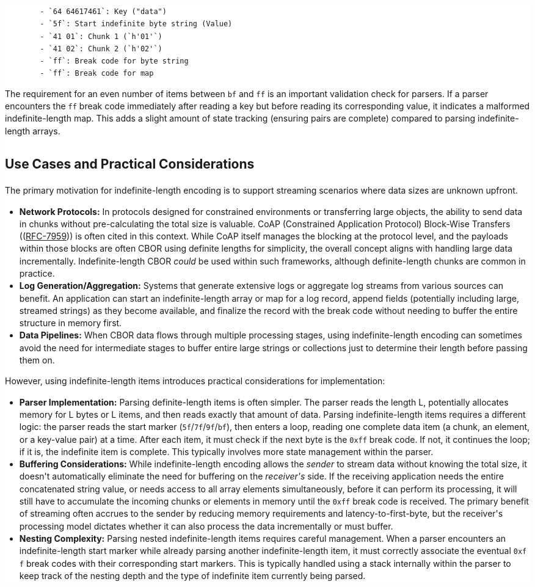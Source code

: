             - `64 64617461`: Key ("data")
            - `5f`: Start indefinite byte string (Value)
            - `41 01`: Chunk 1 (`h'01'`)
            - `41 02`: Chunk 2 (`h'02'`)
            - `ff`: Break code for byte string
            - `ff`: Break code for map

The requirement for an even number of items between `bf` and `ff` is an important validation check for parsers. If a parser encounters the `ff` break code immediately after reading a key but before reading its corresponding value, it indicates a malformed indefinite-length map. This adds a slight amount of state tracking (ensuring pairs are complete) compared to parsing indefinite-length arrays.

## Use Cases and Practical Considerations

The primary motivation for indefinite-length encoding is to support streaming scenarios where data sizes are unknown upfront.

- **Network Protocols:** In protocols designed for constrained environments or transferring large objects, the ability to send data in chunks without pre-calculating the total size is valuable. CoAP (Constrained Application Protocol) Block-Wise Transfers (([RFC-7959](https://datatracker.ietf.org/doc/html/rfc7959))) is often cited in this context. While CoAP itself manages the blocking at the protocol level, and the payloads within those blocks are often CBOR using definite lengths for simplicity, the overall concept aligns with handling large data incrementally. Indefinite-length CBOR _could_ be used within such frameworks, although definite-length chunks are common in practice.
- **Log Generation/Aggregation:** Systems that generate extensive logs or aggregate log streams from various sources can benefit. An application can start an indefinite-length array or map for a log record, append fields (potentially including large, streamed strings) as they become available, and finalize the record with the break code without needing to buffer the entire structure in memory first.
- **Data Pipelines:** When CBOR data flows through multiple processing stages, using indefinite-length encoding can sometimes avoid the need for intermediate stages to buffer entire large strings or collections just to determine their length before passing them on.

However, using indefinite-length items introduces practical considerations for implementation:

- **Parser Implementation:** Parsing definite-length items is often simpler. The parser reads the length L, potentially allocates memory for L bytes or L items, and then reads exactly that amount of data. Parsing indefinite-length items requires a different logic: the parser reads the start marker (`5f`/`7f`/`9f`/`bf`), then enters a loop, reading one complete data item (a chunk, an element, or a key-value pair) at a time. After each item, it must check if the next byte is the `0xff` break code. If not, it continues the loop; if it is, the indefinite item is complete. This typically involves more state management within the parser.
- **Buffering Considerations:** While indefinite-length encoding allows the _sender_ to stream data without knowing the total size, it doesn't automatically eliminate the need for buffering on the _receiver's_ side. If the receiving application needs the entire concatenated string value, or needs access to all array elements simultaneously, before it can perform its processing, it will still have to accumulate the incoming chunks or elements in memory until the `0xff` break code is received. The primary benefit of streaming often accrues to the sender by reducing memory requirements and latency-to-first-byte, but the receiver's processing model dictates whether it can also process the data incrementally or must buffer.
- **Nesting Complexity:** Parsing nested indefinite-length items requires careful management. When a parser encounters an indefinite-length start marker while already parsing another indefinite-length item, it must correctly associate the eventual `0xff` break codes with their corresponding start markers. This is typically handled using a stack internally within the parser to keep track of the nesting depth and the type of indefinite item currently being parsed.
